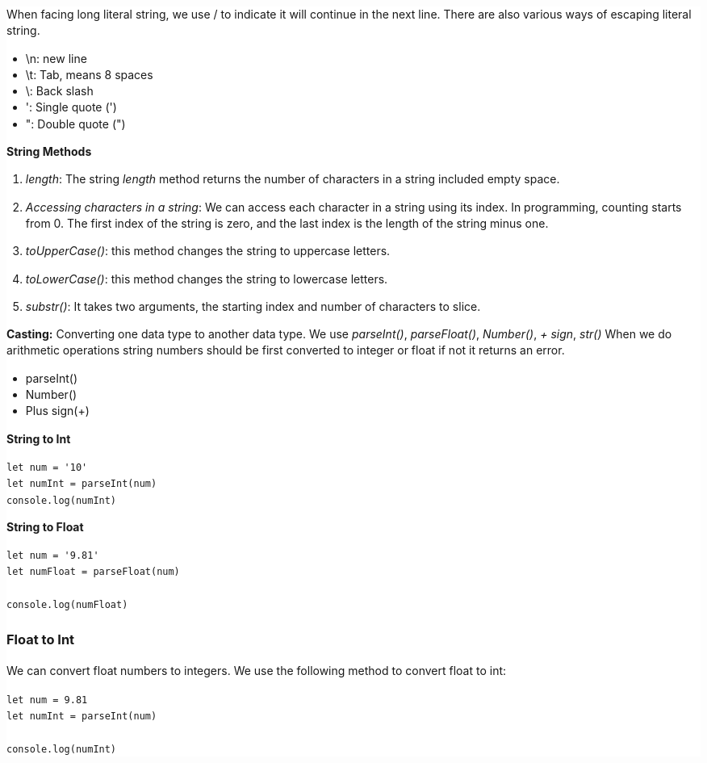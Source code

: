 When facing long literal string, we use / to indicate it will continue in the next line. There are also various ways of escaping literal string. 

- \n: new line
- \t: Tab, means 8 spaces
- \\: Back slash
- \': Single quote (')
- \": Double quote (")

**String Methods**

1. *length*: The string *length* method returns the number of characters in a string included empty space.

2. *Accessing characters in a string*: We can access each character in a string using its index. In programming, counting starts from 0. The first index of the string is zero, and the last index is the length of the string minus one.

3. *toUpperCase()*: this method changes the string to uppercase letters.

4. *toLowerCase()*: this method changes the string to lowercase letters.

5. *substr()*: It takes two arguments, the starting index and number of characters to slice.

 **Casting:** Converting one data type to another data type. We use *parseInt()*, *parseFloat()*, *Number()*, *+ sign*, *str()* When we do arithmetic operations string numbers should be first converted to integer or float if not it returns an error.

- parseInt()
- Number()
- Plus sign(+)

**String to Int**

```
let num = '10'
let numInt = parseInt(num)
console.log(numInt)
```

**String to Float**

```
let num = '9.81'
let numFloat = parseFloat(num)

console.log(numFloat)
```

### Float to Int

We can convert float numbers to integers. We use the following method to convert float to int:

```
let num = 9.81
let numInt = parseInt(num)

console.log(numInt)
```
